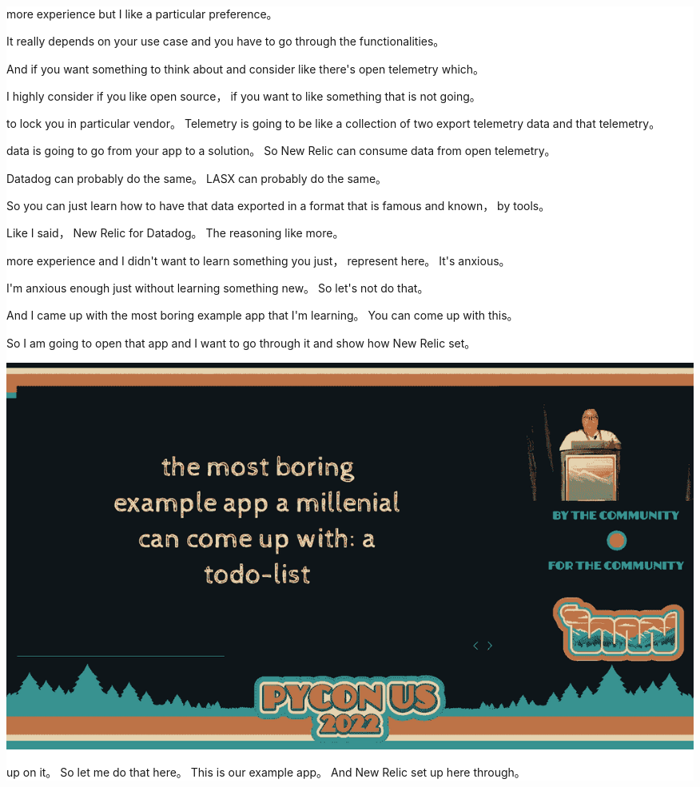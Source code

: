  more experience but I like a particular preference。

 It really depends on your use case and you have to go through the functionalities。

 And if you want something to think about and consider like there's open telemetry which。

 I highly consider if you like open source， if you want to like something that is not going。

 to lock you in particular vendor。 Telemetry is going to be like a collection of two export telemetry data and that telemetry。

 data is going to go from your app to a solution。 So New Relic can consume data from open telemetry。

 Datadog can probably do the same。 LASX can probably do the same。

 So you can just learn how to have that data exported in a format that is famous and known， by tools。

 Like I said， New Relic for Datadog。 The reasoning like more。

 more experience and I didn't want to learn something you just， represent here。 It's anxious。

 I'm anxious enough just without learning something new。 So let's not do that。

 And I came up with the most boring example app that I'm learning。 You can come up with this。

 So I am going to open that app and I want to go through it and show how New Relic set。



![](img/afc07cc15714b17c6f06e9f80ab5c779_4.png)

 up on it。 So let me do that here。 This is our example app。 And New Relic set up here through。

